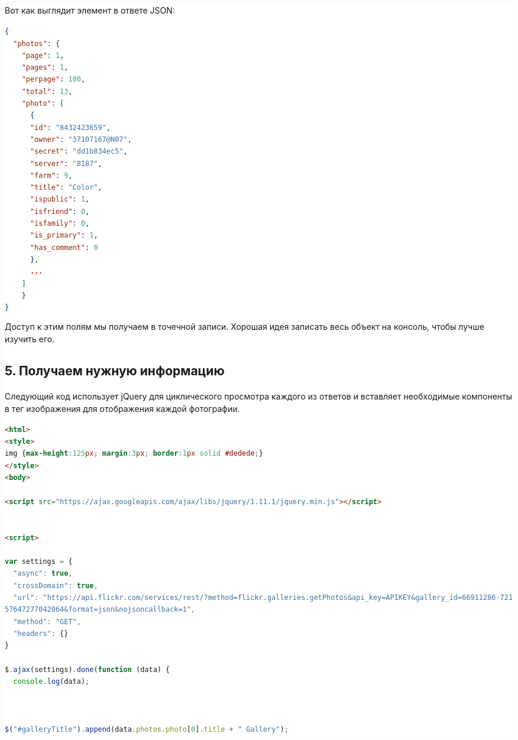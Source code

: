 Вот как выглядит элемент в ответе JSON:

```json
{
  "photos": {
    "page": 1,
    "pages": 1,
    "perpage": 100,
    "total": 13,
    "photo": [
      {
      "id": "8432423659",
      "owner": "37107167@N07",
      "secret": "dd1b834ec5",
      "server": "8187",
      "farm": 9,
      "title": "Color",
      "ispublic": 1,
      "isfriend": 0,
      "isfamily": 0,
      "is_primary": 1,
      "has_comment": 0
      },
      ...
    ]
    }
}
```

Доступ к этим полям мы получаем в точечной записи. Хорошая идея записать весь объект на консоль, чтобы лучше изучить его.

<a name="pullInfo"></a>
## 5. Получаем нужную информацию

Следующий код использует jQuery для циклического просмотра каждого из ответов и вставляет необходимые компоненты в тег изображения для отображения каждой фотографии.

```html
<html>
<style>
img {max-height:125px; margin:3px; border:1px solid #dedede;}
</style>
<body>

<script src="https://ajax.googleapis.com/ajax/libs/jquery/1.11.1/jquery.min.js"></script>


<script>

var settings = {
  "async": true,
  "crossDomain": true,
  "url": "https://api.flickr.com/services/rest/?method=flickr.galleries.getPhotos&api_key=APIKEY&gallery_id=66911286-72157647277042064&format=json&nojsoncallback=1",
  "method": "GET",
  "headers": {}
}

$.ajax(settings).done(function (data) {
  console.log(data);



$("#galleryTitle").append(data.photos.photo[0].title + " Gallery");
```